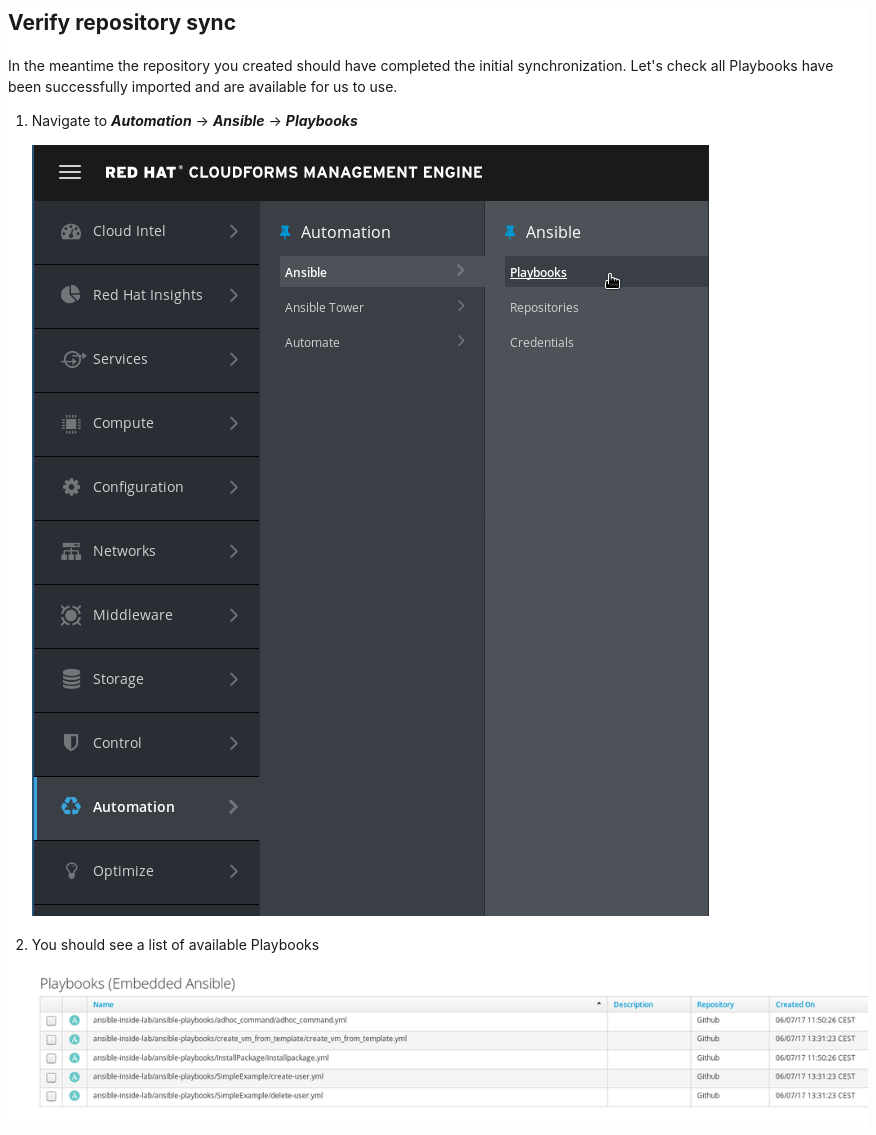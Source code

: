 ## Verify repository sync

In the meantime the repository you created should have completed the initial synchronization. Let's check all Playbooks have been successfully imported and are available for us to use.

1. Navigate to ***Automation*** -> ***Ansible*** -> ***Playbooks***

    ![navigate to ansible Playbooks](img/navigate-to-ansible-playbooks.png)

1. You should see a list of available Playbooks

    ![list of available Playbooks](img/list-pf-playbooks.png)
